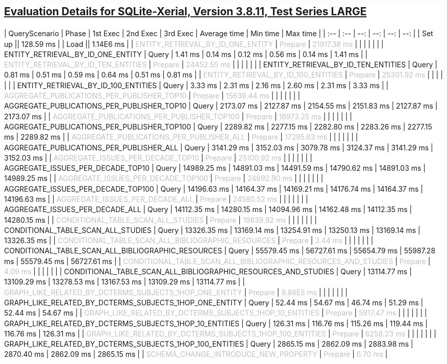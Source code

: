 ## <a name="SQLite-Xerial"></a>[Evaluation Details for SQLite-Xerial, Version 3.8.11, Test Series LARGE](#SQLite-Xerial)

| QueryScenario | Phase | 1st Exec | 2nd Exec | 3rd Exec | Average time | Min time | Max time |
| :-- | :-- | --: | --: | --: | --: |
| Set up || 128.59 ms |
| Load || 1.14E6 ms |
| <font color="#C0C0C0">ENTITY_RETRIEVAL_BY_ID_ONE_ENTITY</font> | <font color="#C0C0C0">Prepare</font> | <font color="#C0C0C0">21917.38 ms</font> |  |  |  |  |  |
| ENTITY_RETRIEVAL_BY_ID_ONE_ENTITY | Query | 1.41 ms | 0.14 ms | 0.12 ms | 0.56 ms | 0.14 ms | 1.41 ms |
| <font color="#C0C0C0">ENTITY_RETRIEVAL_BY_ID_TEN_ENTITIES</font> | <font color="#C0C0C0">Prepare</font> | <font color="#C0C0C0">24452.55 ms</font> |  |  |  |  |  |
| ENTITY_RETRIEVAL_BY_ID_TEN_ENTITIES | Query | 0.81 ms | 0.51 ms | 0.59 ms | 0.64 ms | 0.51 ms | 0.81 ms |
| <font color="#C0C0C0">ENTITY_RETRIEVAL_BY_ID_100_ENTITIES</font> | <font color="#C0C0C0">Prepare</font> | <font color="#C0C0C0">25301.92 ms</font> |  |  |  |  |  |
| ENTITY_RETRIEVAL_BY_ID_100_ENTITIES | Query | 3.33 ms | 2.31 ms | 2.16 ms | 2.60 ms | 2.31 ms | 3.33 ms |
| <font color="#C0C0C0">AGGREGATE_PUBLICATIONS_PER_PUBLISHER_TOP10</font> | <font color="#C0C0C0">Prepare</font> | <font color="#C0C0C0">15639.44 ms</font> |  |  |  |  |  |
| AGGREGATE_PUBLICATIONS_PER_PUBLISHER_TOP10 | Query | 2173.07 ms | 2127.87 ms | 2154.55 ms | 2151.83 ms | 2127.87 ms | 2173.07 ms |
| <font color="#C0C0C0">AGGREGATE_PUBLICATIONS_PER_PUBLISHER_TOP100</font> | <font color="#C0C0C0">Prepare</font> | <font color="#C0C0C0">16973.25 ms</font> |  |  |  |  |  |
| AGGREGATE_PUBLICATIONS_PER_PUBLISHER_TOP100 | Query | 2289.82 ms | 2277.15 ms | 2282.80 ms | 2283.26 ms | 2277.15 ms | 2289.82 ms |
| <font color="#C0C0C0">AGGREGATE_PUBLICATIONS_PER_PUBLISHER_ALL</font> | <font color="#C0C0C0">Prepare</font> | <font color="#C0C0C0">17295.63 ms</font> |  |  |  |  |  |
| AGGREGATE_PUBLICATIONS_PER_PUBLISHER_ALL | Query | 3141.29 ms | 3152.03 ms | 3079.78 ms | 3124.37 ms | 3141.29 ms | 3152.03 ms |
| <font color="#C0C0C0">AGGREGATE_ISSUES_PER_DECADE_TOP10</font> | <font color="#C0C0C0">Prepare</font> | <font color="#C0C0C0">25100.92 ms</font> |  |  |  |  |  |
| AGGREGATE_ISSUES_PER_DECADE_TOP10 | Query | 14989.25 ms | 14891.03 ms | 14491.59 ms | 14790.62 ms | 14891.03 ms | 14989.25 ms |
| <font color="#C0C0C0">AGGREGATE_ISSUES_PER_DECADE_TOP100</font> | <font color="#C0C0C0">Prepare</font> | <font color="#C0C0C0">24692.90 ms</font> |  |  |  |  |  |
| AGGREGATE_ISSUES_PER_DECADE_TOP100 | Query | 14196.63 ms | 14164.37 ms | 14169.21 ms | 14176.74 ms | 14164.37 ms | 14196.63 ms |
| <font color="#C0C0C0">AGGREGATE_ISSUES_PER_DECADE_ALL</font> | <font color="#C0C0C0">Prepare</font> | <font color="#C0C0C0">24580.52 ms</font> |  |  |  |  |  |
| AGGREGATE_ISSUES_PER_DECADE_ALL | Query | 14112.35 ms | 14280.15 ms | 14094.96 ms | 14162.48 ms | 14112.35 ms | 14280.15 ms |
| <font color="#C0C0C0">CONDITIONAL_TABLE_SCAN_ALL_STUDIES</font> | <font color="#C0C0C0">Prepare</font> | <font color="#C0C0C0">19839.92 ms</font> |  |  |  |  |  |
| CONDITIONAL_TABLE_SCAN_ALL_STUDIES | Query | 13326.35 ms | 13169.14 ms | 13254.91 ms | 13250.13 ms | 13169.14 ms | 13326.35 ms |
| <font color="#C0C0C0">CONDITIONAL_TABLE_SCAN_ALL_BIBLIOGRAPHIC_RESOURCES</font> | <font color="#C0C0C0">Prepare</font> | <font color="#C0C0C0">3.44 ms</font> |  |  |  |  |  |
| CONDITIONAL_TABLE_SCAN_ALL_BIBLIOGRAPHIC_RESOURCES | Query | 55579.45 ms | 56727.61 ms | 55654.79 ms | 55987.28 ms | 55579.45 ms | 56727.61 ms |
| <font color="#C0C0C0">CONDITIONAL_TABLE_SCAN_ALL_BIBLIOGRAPHIC_RESOURCES_AND_STUDIES</font> | <font color="#C0C0C0">Prepare</font> | <font color="#C0C0C0">4.09 ms</font> |  |  |  |  |  |
| CONDITIONAL_TABLE_SCAN_ALL_BIBLIOGRAPHIC_RESOURCES_AND_STUDIES | Query | 13114.77 ms | 13109.29 ms | 13278.53 ms | 13167.53 ms | 13109.29 ms | 13114.77 ms |
| <font color="#C0C0C0">GRAPH_LIKE_RELATED_BY_DCTERMS_SUBJECTS_1HOP_ONE_ENTITY</font> | <font color="#C0C0C0">Prepare</font> | <font color="#C0C0C0">9.86E5 ms</font> |  |  |  |  |  |
| GRAPH_LIKE_RELATED_BY_DCTERMS_SUBJECTS_1HOP_ONE_ENTITY | Query | 52.44 ms | 54.67 ms | 46.74 ms | 51.29 ms | 52.44 ms | 54.67 ms |
| <font color="#C0C0C0">GRAPH_LIKE_RELATED_BY_DCTERMS_SUBJECTS_1HOP_10_ENTITIES</font> | <font color="#C0C0C0">Prepare</font> | <font color="#C0C0C0">5917.47 ms</font> |  |  |  |  |  |
| GRAPH_LIKE_RELATED_BY_DCTERMS_SUBJECTS_1HOP_10_ENTITIES | Query | 126.31 ms | 116.76 ms | 115.26 ms | 119.44 ms | 116.76 ms | 126.31 ms |
| <font color="#C0C0C0">GRAPH_LIKE_RELATED_BY_DCTERMS_SUBJECTS_1HOP_100_ENTITIES</font> | <font color="#C0C0C0">Prepare</font> | <font color="#C0C0C0">6258.23 ms</font> |  |  |  |  |  |
| GRAPH_LIKE_RELATED_BY_DCTERMS_SUBJECTS_1HOP_100_ENTITIES | Query | 2865.15 ms | 2862.09 ms | 2883.98 ms | 2870.40 ms | 2862.09 ms | 2865.15 ms |
| <font color="#C0C0C0">SCHEMA_CHANGE_INTRODUCE_NEW_PROPERTY</font> | <font color="#C0C0C0">Prepare</font> | <font color="#C0C0C0">6.70 ms</font> |